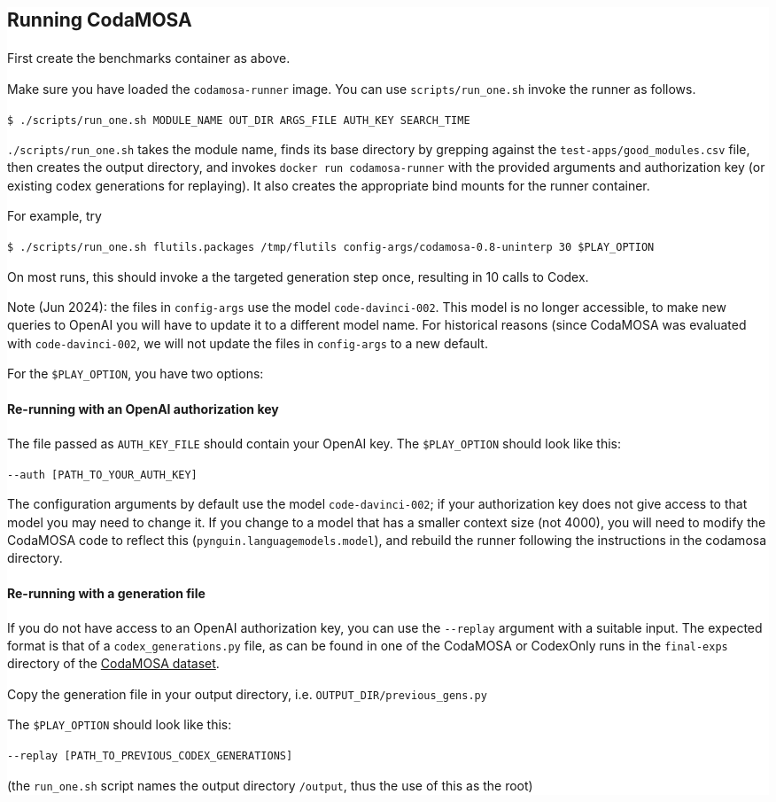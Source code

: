## Running CodaMOSA

First create the benchmarks container as above.

Make sure you have loaded the `codamosa-runner` image. You can use `scripts/run_one.sh` invoke the runner as follows.

```
$ ./scripts/run_one.sh MODULE_NAME OUT_DIR ARGS_FILE AUTH_KEY SEARCH_TIME
```

`./scripts/run_one.sh` takes the module name, finds its base directory by grepping against the `test-apps/good_modules.csv` file, then creates the output directory, and invokes `docker run codamosa-runner` with the provided arguments and authorization key (or existing codex generations for replaying). It also creates the appropriate bind mounts for the runner container.

For example, try
```
$ ./scripts/run_one.sh flutils.packages /tmp/flutils config-args/codamosa-0.8-uninterp 30 $PLAY_OPTION
```
On most runs, this should invoke a the targeted generation step once, resulting in 10 calls to Codex. 

Note (Jun 2024): the files in `config-args` use the model `code-davinci-002`. This model is no longer accessible, to make new queries to OpenAI you will have to update it to a different model name. For historical reasons (since CodaMOSA was evaluated with `code-davinci-002`, we will not update the files in `config-args` to a new default.


For the `$PLAY_OPTION`, you have two options:


#### Re-running with an OpenAI authorization key
The file passed as `AUTH_KEY_FILE` should contain your OpenAI key. The `$PLAY_OPTION` should look like this:
```
--auth [PATH_TO_YOUR_AUTH_KEY]
```
The configuration arguments by default use the model `code-davinci-002`; if your authorization key does not give access to that model you may need to change it. If you change to a model that has a smaller context size (not 4000), you will need to modify the CodaMOSA code to reflect this (`pynguin.languagemodels.model`), and rebuild the runner following the instructions in the codamosa directory.


#### Re-running with a generation file
If you do not have access to an OpenAI authorization key, you can use the `--replay` argument with a suitable input. The expected format is that of a `codex_generations.py` file, as can be found in one of the CodaMOSA or CodexOnly runs in the `final-exps` directory of the [CodaMOSA dataset](https://github.com/microsoft/codamosa-dataset). 

Copy the generation file in your output directory, i.e. `OUTPUT_DIR/previous_gens.py`

The `$PLAY_OPTION` should look like this:
```
--replay [PATH_TO_PREVIOUS_CODEX_GENERATIONS]
```
(the `run_one.sh` script names the output directory `/output`, thus the use of this as the root)
